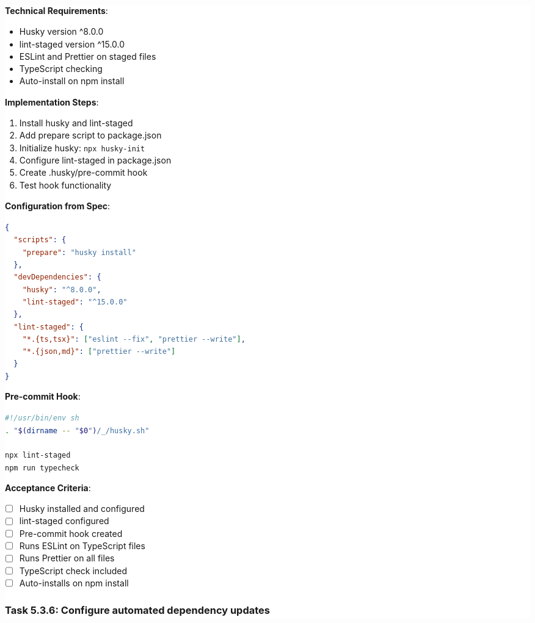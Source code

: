 **Technical Requirements**:

- Husky version ^8.0.0
- lint-staged version ^15.0.0
- ESLint and Prettier on staged files
- TypeScript checking
- Auto-install on npm install

**Implementation Steps**:

1. Install husky and lint-staged
2. Add prepare script to package.json
3. Initialize husky: `npx husky-init`
4. Configure lint-staged in package.json
5. Create .husky/pre-commit hook
6. Test hook functionality

**Configuration from Spec**:

```json
{
  "scripts": {
    "prepare": "husky install"
  },
  "devDependencies": {
    "husky": "^8.0.0",
    "lint-staged": "^15.0.0"
  },
  "lint-staged": {
    "*.{ts,tsx}": ["eslint --fix", "prettier --write"],
    "*.{json,md}": ["prettier --write"]
  }
}
```

**Pre-commit Hook**:

```bash
#!/usr/bin/env sh
. "$(dirname -- "$0")/_/husky.sh"

npx lint-staged
npm run typecheck
```

**Acceptance Criteria**:

- [ ] Husky installed and configured
- [ ] lint-staged configured
- [ ] Pre-commit hook created
- [ ] Runs ESLint on TypeScript files
- [ ] Runs Prettier on all files
- [ ] TypeScript check included
- [ ] Auto-installs on npm install

### Task 5.3.6: Configure automated dependency updates


[0.1.0]: https://github.com/yourusername/agent-stream-fmt/releases/tag/v0.1.0